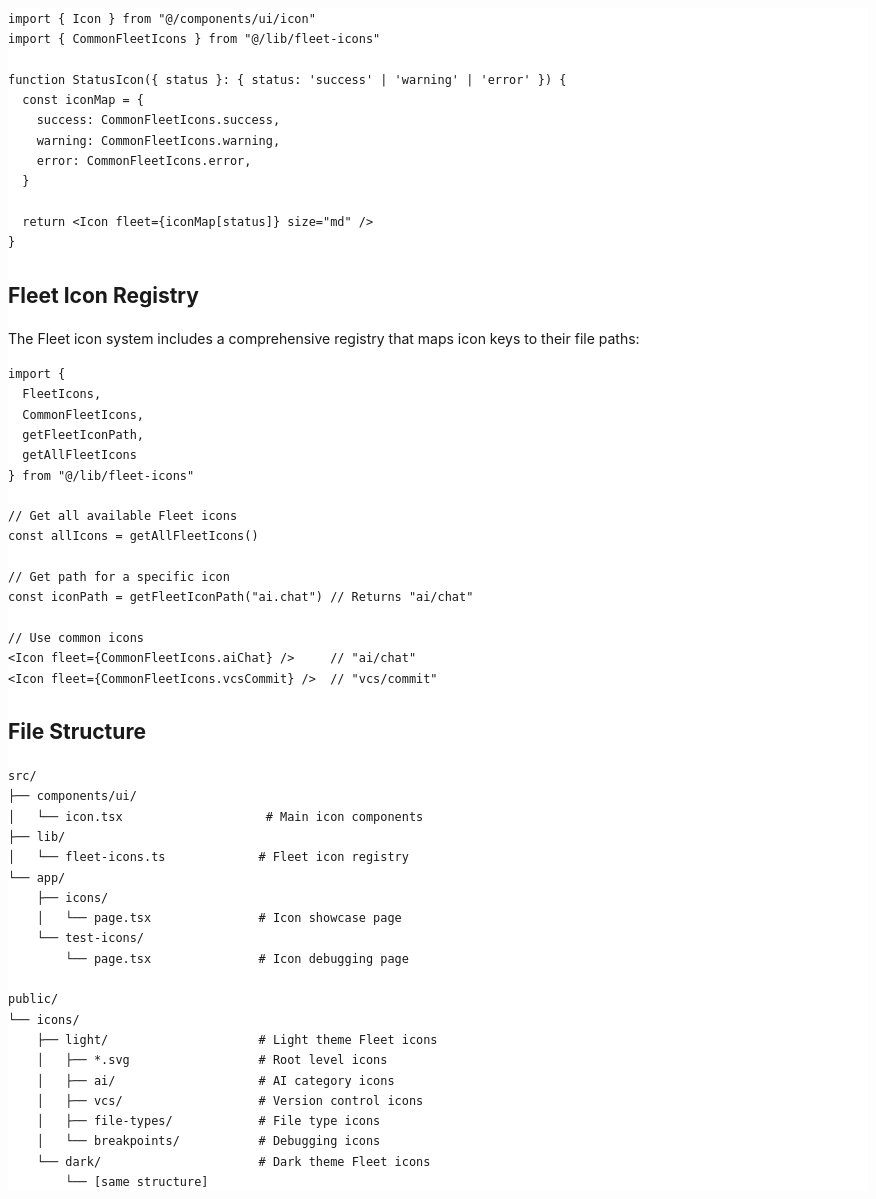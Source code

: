```tsx
import { Icon } from "@/components/ui/icon"
import { CommonFleetIcons } from "@/lib/fleet-icons"

function StatusIcon({ status }: { status: 'success' | 'warning' | 'error' }) {
  const iconMap = {
    success: CommonFleetIcons.success,
    warning: CommonFleetIcons.warning,
    error: CommonFleetIcons.error,
  }
  
  return <Icon fleet={iconMap[status]} size="md" />
}
```

## Fleet Icon Registry

The Fleet icon system includes a comprehensive registry that maps icon keys to their file paths:

```tsx
import { 
  FleetIcons, 
  CommonFleetIcons, 
  getFleetIconPath, 
  getAllFleetIcons 
} from "@/lib/fleet-icons"

// Get all available Fleet icons
const allIcons = getAllFleetIcons()

// Get path for a specific icon
const iconPath = getFleetIconPath("ai.chat") // Returns "ai/chat"

// Use common icons
<Icon fleet={CommonFleetIcons.aiChat} />     // "ai/chat"
<Icon fleet={CommonFleetIcons.vcsCommit} />  // "vcs/commit"
```

## File Structure

```
src/
├── components/ui/
│   └── icon.tsx                    # Main icon components
├── lib/
│   └── fleet-icons.ts             # Fleet icon registry
└── app/
    ├── icons/
    │   └── page.tsx               # Icon showcase page
    └── test-icons/
        └── page.tsx               # Icon debugging page

public/
└── icons/
    ├── light/                     # Light theme Fleet icons
    │   ├── *.svg                  # Root level icons
    │   ├── ai/                    # AI category icons
    │   ├── vcs/                   # Version control icons
    │   ├── file-types/            # File type icons
    │   └── breakpoints/           # Debugging icons
    └── dark/                      # Dark theme Fleet icons
        └── [same structure]
```
